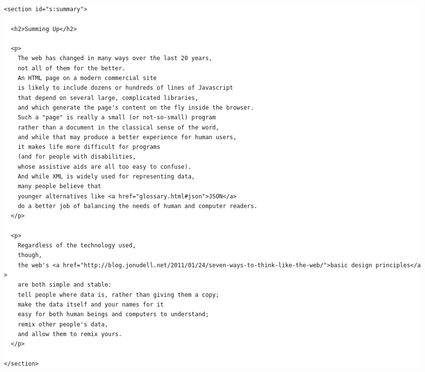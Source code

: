     <section id="s:summary">

      <h2>Summing Up</h2>

      <p>
        The web has changed in many ways over the last 20 years,
        not all of them for the better.
        An HTML page on a modern commercial site
        is likely to include dozens or hundreds of lines of Javascript
        that depend on several large, complicated libraries,
        and which generate the page's content on the fly inside the browser.
        Such a "page" is really a small (or not-so-small) program
        rather than a document in the classical sense of the word,
        and while that may produce a better experience for human users,
        it makes life more difficult for programs
        (and for people with disabilities,
        whose assistive aids are all too easy to confuse).
        And while XML is widely used for representing data,
        many people believe that
        younger alternatives like <a href="glossary.html#json">JSON</a>
        do a better job of balancing the needs of human and computer readers.
      </p>

      <p>
        Regardless of the technology used,
        though,
        the web's <a href="http://blog.jonudell.net/2011/01/24/seven-ways-to-think-like-the-web/">basic design principles</a>
        are both simple and stable:
        tell people where data is, rather than giving them a copy;
        make the data itself and your names for it
        easy for both human beings and computers to understand;
        remix other people's data,
        and allow them to remix yours.
      </p>

    </section>
